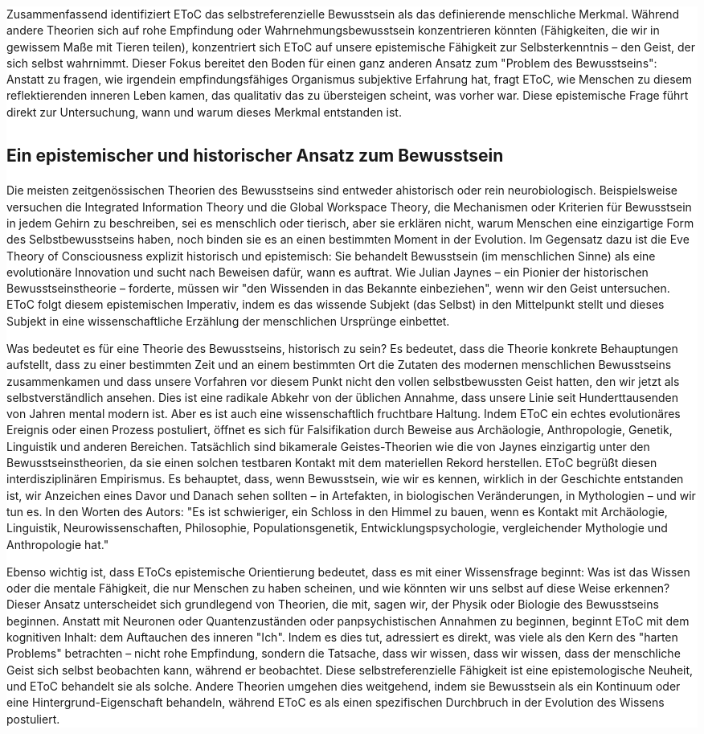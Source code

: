 Zusammenfassend identifiziert EToC das selbstreferenzielle Bewusstsein als das definierende menschliche Merkmal. Während andere Theorien sich auf rohe Empfindung oder Wahrnehmungsbewusstsein konzentrieren könnten (Fähigkeiten, die wir in gewissem Maße mit Tieren teilen), konzentriert sich EToC auf unsere epistemische Fähigkeit zur Selbsterkenntnis – den Geist, der sich selbst wahrnimmt. Dieser Fokus bereitet den Boden für einen ganz anderen Ansatz zum "Problem des Bewusstseins": Anstatt zu fragen, wie irgendein empfindungsfähiges Organismus subjektive Erfahrung hat, fragt EToC, wie Menschen zu diesem reflektierenden inneren Leben kamen, das qualitativ das zu übersteigen scheint, was vorher war. Diese epistemische Frage führt direkt zur Untersuchung, wann und warum dieses Merkmal entstanden ist.

## Ein epistemischer und historischer Ansatz zum Bewusstsein

Die meisten zeitgenössischen Theorien des Bewusstseins sind entweder ahistorisch oder rein neurobiologisch. Beispielsweise versuchen die Integrated Information Theory und die Global Workspace Theory, die Mechanismen oder Kriterien für Bewusstsein in jedem Gehirn zu beschreiben, sei es menschlich oder tierisch, aber sie erklären nicht, warum Menschen eine einzigartige Form des Selbstbewusstseins haben, noch binden sie es an einen bestimmten Moment in der Evolution. Im Gegensatz dazu ist die Eve Theory of Consciousness explizit historisch und epistemisch: Sie behandelt Bewusstsein (im menschlichen Sinne) als eine evolutionäre Innovation und sucht nach Beweisen dafür, wann es auftrat. Wie Julian Jaynes – ein Pionier der historischen Bewusstseinstheorie – forderte, müssen wir "den Wissenden in das Bekannte einbeziehen", wenn wir den Geist untersuchen. EToC folgt diesem epistemischen Imperativ, indem es das wissende Subjekt (das Selbst) in den Mittelpunkt stellt und dieses Subjekt in eine wissenschaftliche Erzählung der menschlichen Ursprünge einbettet.

Was bedeutet es für eine Theorie des Bewusstseins, historisch zu sein? Es bedeutet, dass die Theorie konkrete Behauptungen aufstellt, dass zu einer bestimmten Zeit und an einem bestimmten Ort die Zutaten des modernen menschlichen Bewusstseins zusammenkamen und dass unsere Vorfahren vor diesem Punkt nicht den vollen selbstbewussten Geist hatten, den wir jetzt als selbstverständlich ansehen. Dies ist eine radikale Abkehr von der üblichen Annahme, dass unsere Linie seit Hunderttausenden von Jahren mental modern ist. Aber es ist auch eine wissenschaftlich fruchtbare Haltung. Indem EToC ein echtes evolutionäres Ereignis oder einen Prozess postuliert, öffnet es sich für Falsifikation durch Beweise aus Archäologie, Anthropologie, Genetik, Linguistik und anderen Bereichen. Tatsächlich sind bikamerale Geistes-Theorien wie die von Jaynes einzigartig unter den Bewusstseinstheorien, da sie einen solchen testbaren Kontakt mit dem materiellen Rekord herstellen. EToC begrüßt diesen interdisziplinären Empirismus. Es behauptet, dass, wenn Bewusstsein, wie wir es kennen, wirklich in der Geschichte entstanden ist, wir Anzeichen eines Davor und Danach sehen sollten – in Artefakten, in biologischen Veränderungen, in Mythologien – und wir tun es. In den Worten des Autors: "Es ist schwieriger, ein Schloss in den Himmel zu bauen, wenn es Kontakt mit Archäologie, Linguistik, Neurowissenschaften, Philosophie, Populationsgenetik, Entwicklungspsychologie, vergleichender Mythologie und Anthropologie hat."

Ebenso wichtig ist, dass EToCs epistemische Orientierung bedeutet, dass es mit einer Wissensfrage beginnt: Was ist das Wissen oder die mentale Fähigkeit, die nur Menschen zu haben scheinen, und wie könnten wir uns selbst auf diese Weise erkennen? Dieser Ansatz unterscheidet sich grundlegend von Theorien, die mit, sagen wir, der Physik oder Biologie des Bewusstseins beginnen. Anstatt mit Neuronen oder Quantenzuständen oder panpsychistischen Annahmen zu beginnen, beginnt EToC mit dem kognitiven Inhalt: dem Auftauchen des inneren "Ich". Indem es dies tut, adressiert es direkt, was viele als den Kern des "harten Problems" betrachten – nicht rohe Empfindung, sondern die Tatsache, dass wir wissen, dass wir wissen, dass der menschliche Geist sich selbst beobachten kann, während er beobachtet. Diese selbstreferenzielle Fähigkeit ist eine epistemologische Neuheit, und EToC behandelt sie als solche. Andere Theorien umgehen dies weitgehend, indem sie Bewusstsein als ein Kontinuum oder eine Hintergrund-Eigenschaft behandeln, während EToC es als einen spezifischen Durchbruch in der Evolution des Wissens postuliert.
